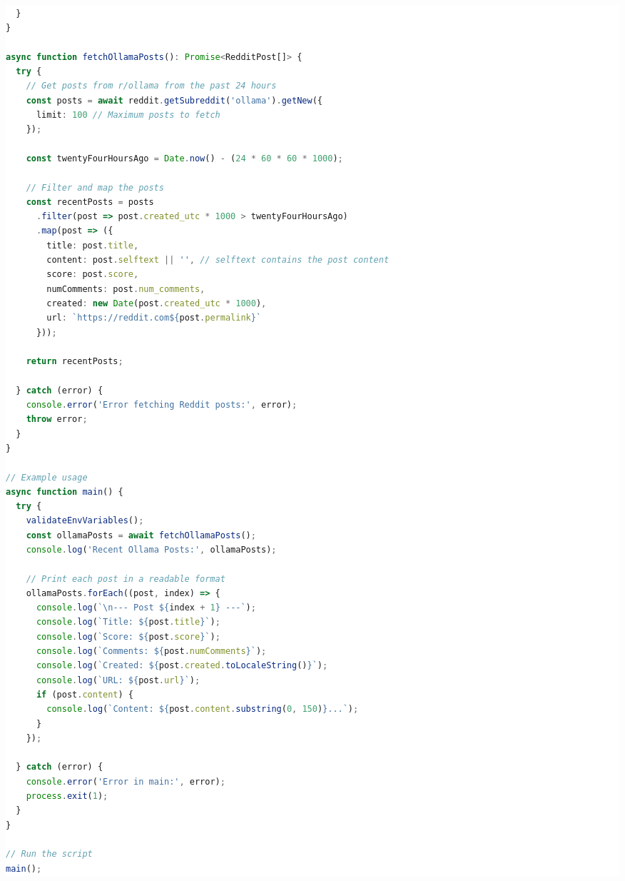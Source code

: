 ```typescript
  }
}

async function fetchOllamaPosts(): Promise<RedditPost[]> {
  try {
    // Get posts from r/ollama from the past 24 hours
    const posts = await reddit.getSubreddit('ollama').getNew({
      limit: 100 // Maximum posts to fetch
    });

    const twentyFourHoursAgo = Date.now() - (24 * 60 * 60 * 1000);

    // Filter and map the posts
    const recentPosts = posts
      .filter(post => post.created_utc * 1000 > twentyFourHoursAgo)
      .map(post => ({
        title: post.title,
        content: post.selftext || '', // selftext contains the post content
        score: post.score,
        numComments: post.num_comments,
        created: new Date(post.created_utc * 1000),
        url: `https://reddit.com${post.permalink}`
      }));

    return recentPosts;

  } catch (error) {
    console.error('Error fetching Reddit posts:', error);
    throw error;
  }
}

// Example usage
async function main() {
  try {
    validateEnvVariables();
    const ollamaPosts = await fetchOllamaPosts();
    console.log('Recent Ollama Posts:', ollamaPosts);
    
    // Print each post in a readable format
    ollamaPosts.forEach((post, index) => {
      console.log(`\n--- Post ${index + 1} ---`);
      console.log(`Title: ${post.title}`);
      console.log(`Score: ${post.score}`);
      console.log(`Comments: ${post.numComments}`);
      console.log(`Created: ${post.created.toLocaleString()}`);
      console.log(`URL: ${post.url}`);
      if (post.content) {
        console.log(`Content: ${post.content.substring(0, 150)}...`);
      }
    });

  } catch (error) {
    console.error('Error in main:', error);
    process.exit(1);
  }
}

// Run the script
main();
```
